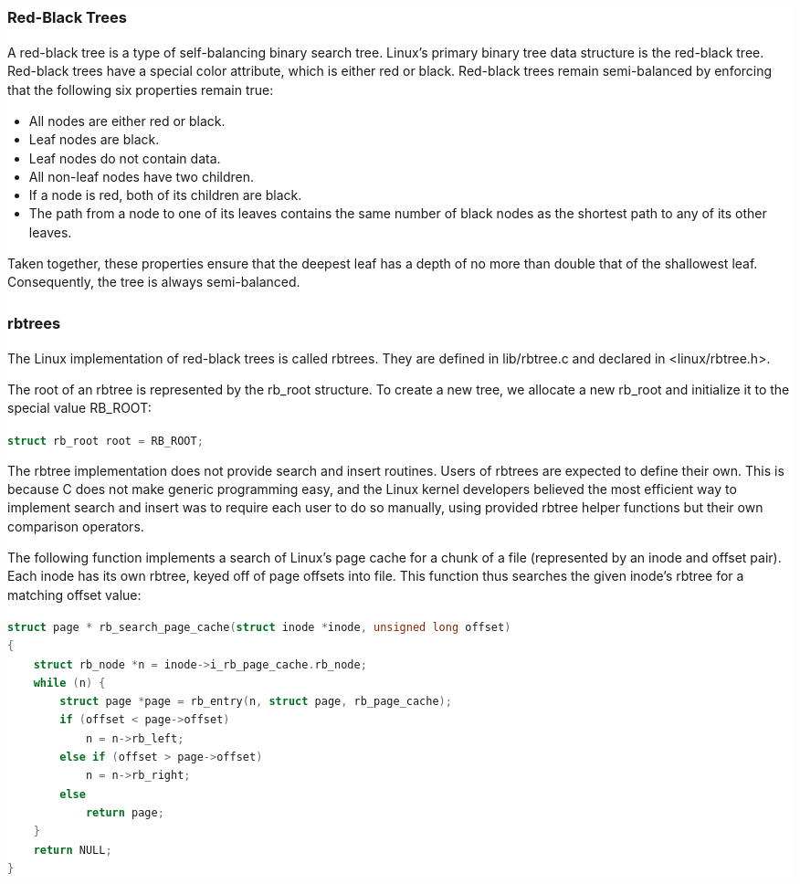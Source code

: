 ### Red-Black Trees
A red-black tree is a type of self-balancing binary search tree. Linux’s primary binary tree data structure is the red-black tree. Red-black trees have a special color attribute, which is either red or black. Red-black trees remain semi-balanced by enforcing that the following six properties remain true:

* All nodes are either red or black.
* Leaf nodes are black.
* Leaf nodes do not contain data.
* All non-leaf nodes have two children.
* If a node is red, both of its children are black.
* The path from a node to one of its leaves contains the same number of black nodes as the shortest path to any of its other leaves.

Taken together, these properties ensure that the deepest leaf has a depth of no more than double that of the shallowest leaf. Consequently, the tree is always semi-balanced.

### rbtrees
The Linux implementation of red-black trees is called rbtrees. They are defined in lib/rbtree.c and declared in <linux/rbtree.h>.

The root of an rbtree is represented by the rb_root structure. To create a new tree, we allocate a new rb_root and initialize it to the special value RB_ROOT:

```c
struct rb_root root = RB_ROOT;
```

The rbtree implementation does not provide search and insert routines. Users of rbtrees are expected to define their own. This is because C does not make generic programming easy, and the Linux kernel developers believed the most efficient way to implement search and insert was to require each user to do so manually, using provided rbtree helper functions but their own comparison operators.

The following function implements a search of Linux’s page cache for a chunk of a file (represented by an inode and offset pair). Each inode has its own rbtree, keyed off of page offsets into file. This function thus searches the given inode’s rbtree for a matching offset value:

```c
struct page * rb_search_page_cache(struct inode *inode, unsigned long offset)
{
    struct rb_node *n = inode->i_rb_page_cache.rb_node;
    while (n) {
        struct page *page = rb_entry(n, struct page, rb_page_cache);
        if (offset < page->offset) 
            n = n->rb_left;
        else if (offset > page->offset) 
            n = n->rb_right;
        else
            return page;
    }
    return NULL;
}
```
